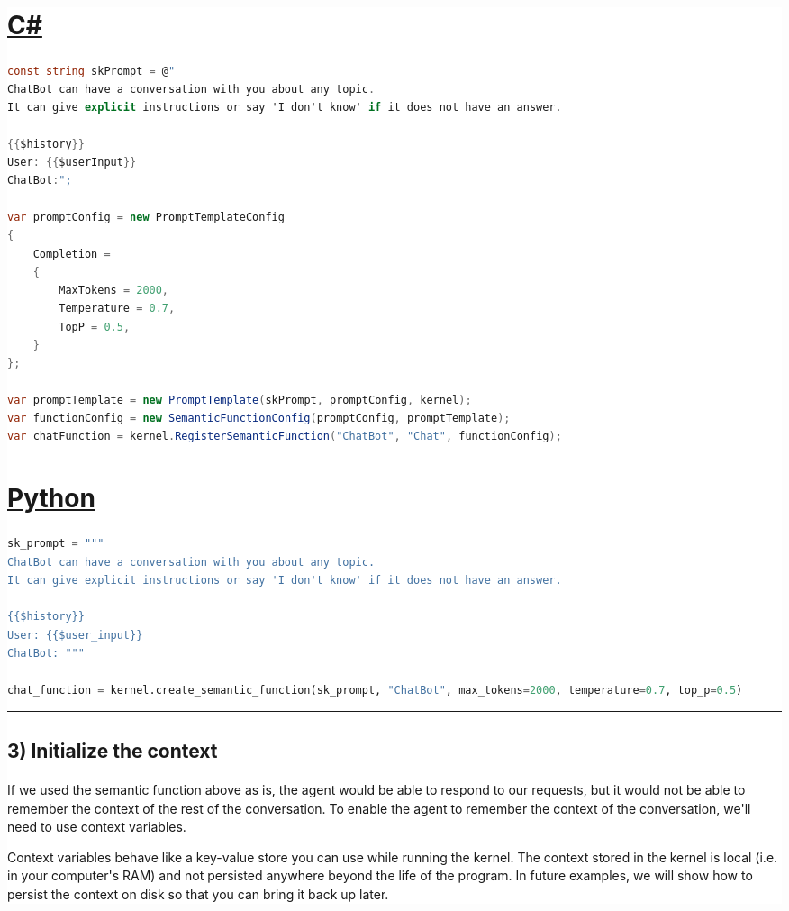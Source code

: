 # [C#](#tab/Csharp)

```csharp
const string skPrompt = @"
ChatBot can have a conversation with you about any topic.
It can give explicit instructions or say 'I don't know' if it does not have an answer.

{{$history}}
User: {{$userInput}}
ChatBot:";

var promptConfig = new PromptTemplateConfig
{
    Completion =
    {
        MaxTokens = 2000,
        Temperature = 0.7,
        TopP = 0.5,
    }
};

var promptTemplate = new PromptTemplate(skPrompt, promptConfig, kernel);
var functionConfig = new SemanticFunctionConfig(promptConfig, promptTemplate);
var chatFunction = kernel.RegisterSemanticFunction("ChatBot", "Chat", functionConfig);
```


# [Python](#tab/python)

```python
sk_prompt = """
ChatBot can have a conversation with you about any topic.
It can give explicit instructions or say 'I don't know' if it does not have an answer.

{{$history}}
User: {{$user_input}}
ChatBot: """

chat_function = kernel.create_semantic_function(sk_prompt, "ChatBot", max_tokens=2000, temperature=0.7, top_p=0.5)
```

---

## 3) Initialize the context

If we used the semantic function above as is, the agent would be able to respond to our requests, but it would not be able to remember the context of the rest of the conversation. To enable the agent to remember the context of the conversation, we'll need to use context variables.

Context variables behave like a key-value store you can use while running the kernel. The context stored in the kernel is local (i.e. in your computer's RAM) and not persisted anywhere beyond the life of the program. In future examples, we will show how to persist the context on disk so that you can bring it back up later.
